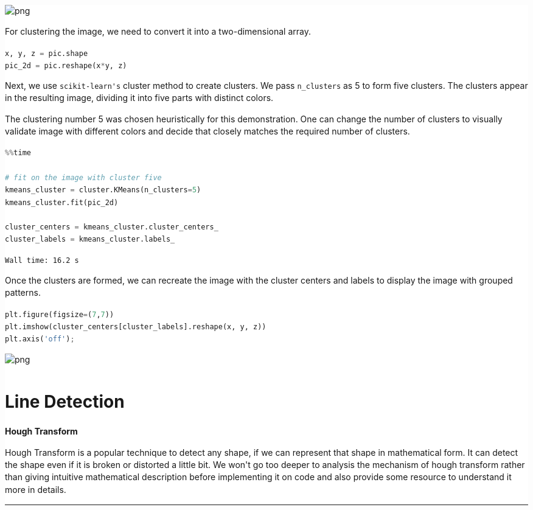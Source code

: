 
![png](output_30_0.png)


For clustering the image, we need to convert it into a two-dimensional array.


```python
x, y, z = pic.shape
pic_2d = pic.reshape(x*y, z)
```

Next, we use `scikit-learn's` cluster method to create clusters. We pass `n_clusters` as 5 to form five clusters. The clusters appear in the resulting image, dividing it into five parts with distinct colors. 

The clustering number 5 was chosen heuristically for this demonstration. One can change the number of clusters to visually validate image with different colors and decide that closely matches the required number of clusters.


```python
%%time

# fit on the image with cluster five
kmeans_cluster = cluster.KMeans(n_clusters=5)
kmeans_cluster.fit(pic_2d)

cluster_centers = kmeans_cluster.cluster_centers_
cluster_labels = kmeans_cluster.labels_
```

    Wall time: 16.2 s
    

Once the clusters are formed, we can recreate the image with the cluster centers and labels to display the image with grouped patterns.


```python
plt.figure(figsize=(7,7))
plt.imshow(cluster_centers[cluster_labels].reshape(x, y, z))
plt.axis('off');
```


![png](output_36_0.png)



# Line Detection
**Hough Transform** <a class="anchor" id="7-bullet"></a>

Hough Transform is a popular technique to detect any shape, if we can represent that shape in mathematical form. It can detect the shape even if it is broken or distorted a little bit. We won't go too deeper to analysis the mechanism of hough transform rather than giving intuitive mathematical description before implementing it on code and also provide some resource to understand it more in details.

---
